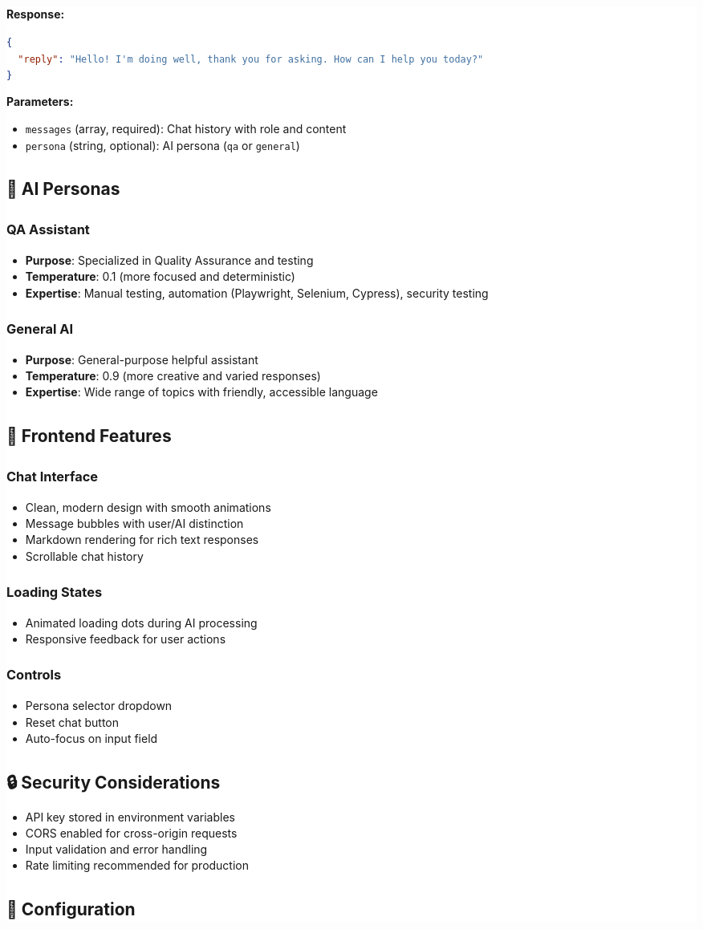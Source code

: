 **Response:**
```json
{
  "reply": "Hello! I'm doing well, thank you for asking. How can I help you today?"
}
```

**Parameters:**
- `messages` (array, required): Chat history with role and content
- `persona` (string, optional): AI persona (`qa` or `general`)

## 🤖 AI Personas

### QA Assistant
- **Purpose**: Specialized in Quality Assurance and testing
- **Temperature**: 0.1 (more focused and deterministic)
- **Expertise**: Manual testing, automation (Playwright, Selenium, Cypress), security testing

### General AI
- **Purpose**: General-purpose helpful assistant
- **Temperature**: 0.9 (more creative and varied responses)
- **Expertise**: Wide range of topics with friendly, accessible language

## 🎨 Frontend Features

### Chat Interface
- Clean, modern design with smooth animations
- Message bubbles with user/AI distinction
- Markdown rendering for rich text responses
- Scrollable chat history

### Loading States
- Animated loading dots during AI processing
- Responsive feedback for user actions

### Controls
- Persona selector dropdown
- Reset chat button
- Auto-focus on input field

## 🔒 Security Considerations

- API key stored in environment variables
- CORS enabled for cross-origin requests
- Input validation and error handling
- Rate limiting recommended for production

## 📝 Configuration
